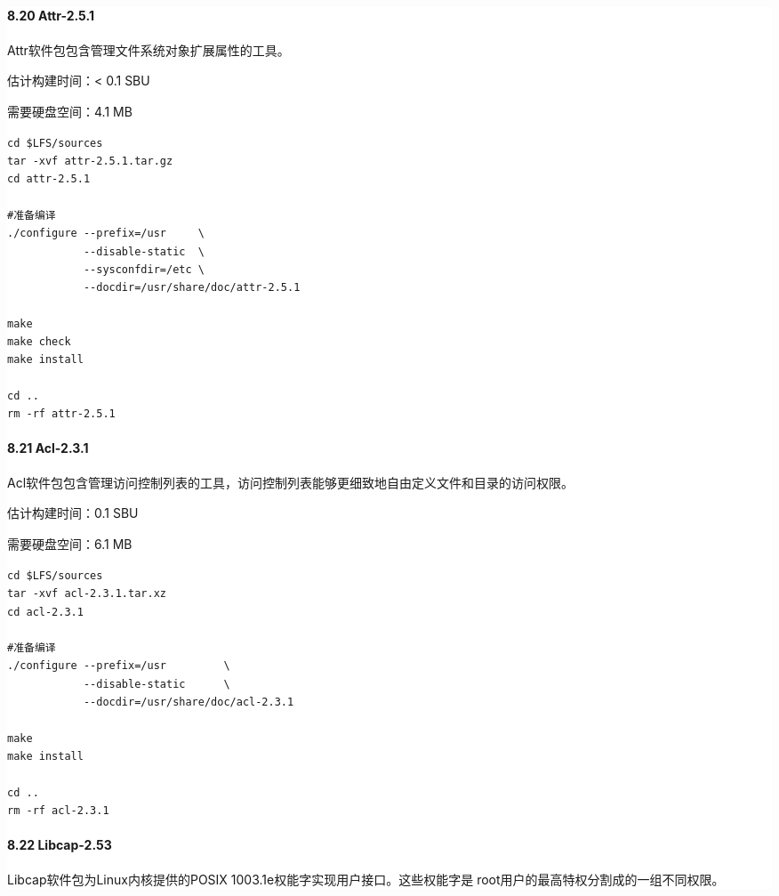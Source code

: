 #### 8.20 Attr-2.5.1

Attr软件包包含管理文件系统对象扩展属性的工具。

估计构建时间：< 0.1 SBU

需要硬盘空间：4.1 MB

```shell
cd $LFS/sources
tar -xvf attr-2.5.1.tar.gz
cd attr-2.5.1

#准备编译
./configure --prefix=/usr     \
            --disable-static  \
            --sysconfdir=/etc \
            --docdir=/usr/share/doc/attr-2.5.1
            
make
make check
make install

cd ..
rm -rf attr-2.5.1
```

#### 8.21 Acl-2.3.1

Acl软件包包含管理访问控制列表的工具，访问控制列表能够更细致地自由定义文件和目录的访问权限。

估计构建时间：0.1 SBU

需要硬盘空间：6.1 MB

```shell
cd $LFS/sources
tar -xvf acl-2.3.1.tar.xz
cd acl-2.3.1

#准备编译
./configure --prefix=/usr         \
            --disable-static      \
            --docdir=/usr/share/doc/acl-2.3.1
            
make
make install

cd ..
rm -rf acl-2.3.1
```

#### 8.22 Libcap-2.53

Libcap软件包为Linux内核提供的POSIX 1003.1e权能字实现用户接口。这些权能字是 root用户的最高特权分割成的一组不同权限。

